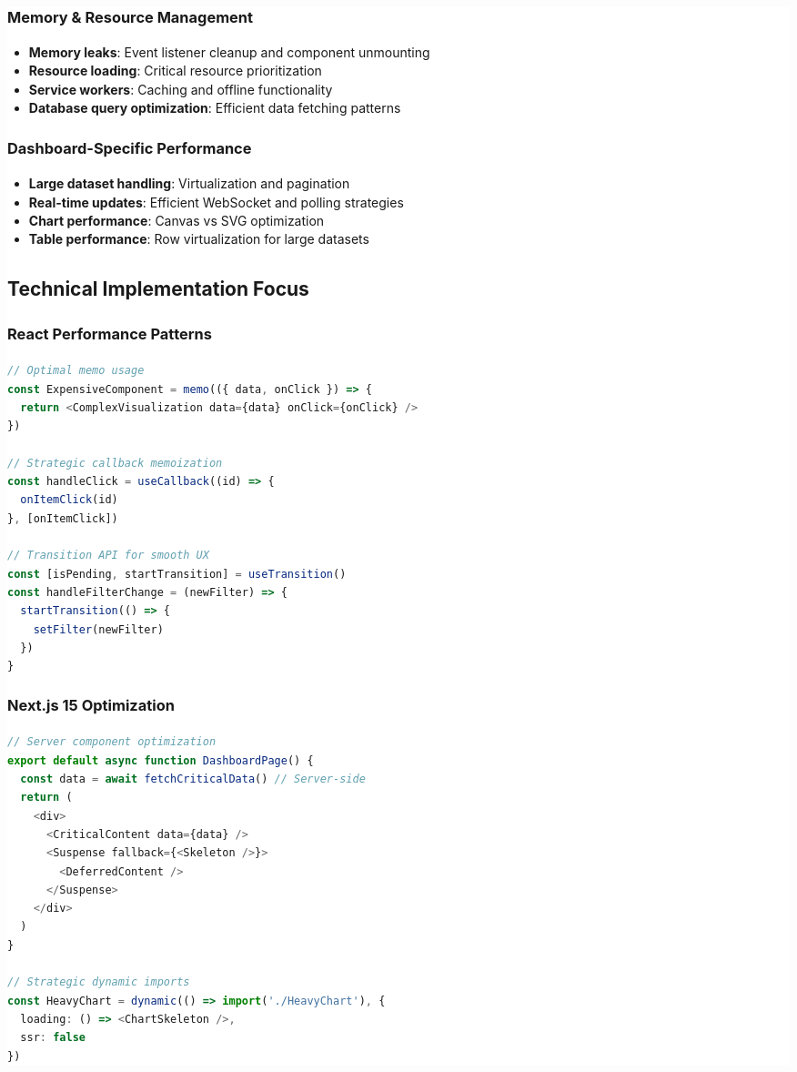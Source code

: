 ### Memory & Resource Management
- **Memory leaks**: Event listener cleanup and component unmounting
- **Resource loading**: Critical resource prioritization
- **Service workers**: Caching and offline functionality
- **Database query optimization**: Efficient data fetching patterns

### Dashboard-Specific Performance
- **Large dataset handling**: Virtualization and pagination
- **Real-time updates**: Efficient WebSocket and polling strategies
- **Chart performance**: Canvas vs SVG optimization
- **Table performance**: Row virtualization for large datasets

## Technical Implementation Focus

### React Performance Patterns
```typescript
// Optimal memo usage
const ExpensiveComponent = memo(({ data, onClick }) => {
  return <ComplexVisualization data={data} onClick={onClick} />
})

// Strategic callback memoization
const handleClick = useCallback((id) => {
  onItemClick(id)
}, [onItemClick])

// Transition API for smooth UX
const [isPending, startTransition] = useTransition()
const handleFilterChange = (newFilter) => {
  startTransition(() => {
    setFilter(newFilter)
  })
}
```

### Next.js 15 Optimization
```typescript
// Server component optimization
export default async function DashboardPage() {
  const data = await fetchCriticalData() // Server-side
  return (
    <div>
      <CriticalContent data={data} />
      <Suspense fallback={<Skeleton />}>
        <DeferredContent />
      </Suspense>
    </div>
  )
}

// Strategic dynamic imports
const HeavyChart = dynamic(() => import('./HeavyChart'), {
  loading: () => <ChartSkeleton />,
  ssr: false
})
```

